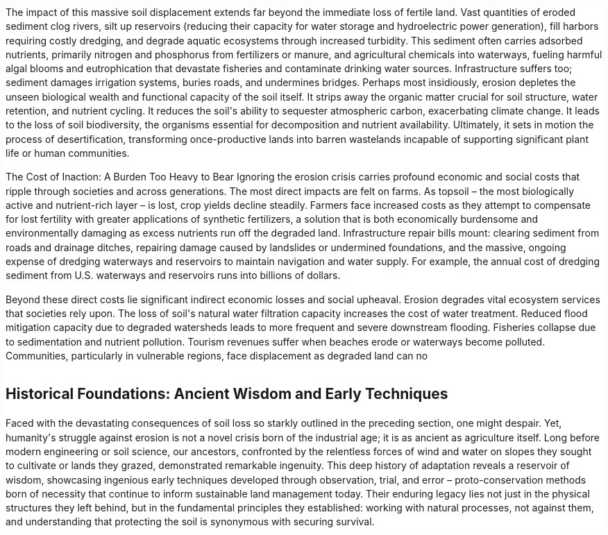 The impact of this massive soil displacement extends far beyond the immediate loss of fertile land. Vast quantities of eroded sediment clog rivers, silt up reservoirs (reducing their capacity for water storage and hydroelectric power generation), fill harbors requiring costly dredging, and degrade aquatic ecosystems through increased turbidity. This sediment often carries adsorbed nutrients, primarily nitrogen and phosphorus from fertilizers or manure, and agricultural chemicals into waterways, fueling harmful algal blooms and eutrophication that devastate fisheries and contaminate drinking water sources. Infrastructure suffers too; sediment damages irrigation systems, buries roads, and undermines bridges. Perhaps most insidiously, erosion depletes the unseen biological wealth and functional capacity of the soil itself. It strips away the organic matter crucial for soil structure, water retention, and nutrient cycling. It reduces the soil's ability to sequester atmospheric carbon, exacerbating climate change. It leads to the loss of soil biodiversity, the organisms essential for decomposition and nutrient availability. Ultimately, it sets in motion the process of desertification, transforming once-productive lands into barren wastelands incapable of supporting significant plant life or human communities.

The Cost of Inaction: A Burden Too Heavy to Bear
Ignoring the erosion crisis carries profound economic and social costs that ripple through societies and across generations. The most direct impacts are felt on farms. As topsoil – the most biologically active and nutrient-rich layer – is lost, crop yields decline steadily. Farmers face increased costs as they attempt to compensate for lost fertility with greater applications of synthetic fertilizers, a solution that is both economically burdensome and environmentally damaging as excess nutrients run off the degraded land. Infrastructure repair bills mount: clearing sediment from roads and drainage ditches, repairing damage caused by landslides or undermined foundations, and the massive, ongoing expense of dredging waterways and reservoirs to maintain navigation and water supply. For example, the annual cost of dredging sediment from U.S. waterways and reservoirs runs into billions of dollars.

Beyond these direct costs lie significant indirect economic losses and social upheaval. Erosion degrades vital ecosystem services that societies rely upon. The loss of soil's natural water filtration capacity increases the cost of water treatment. Reduced flood mitigation capacity due to degraded watersheds leads to more frequent and severe downstream flooding. Fisheries collapse due to sedimentation and nutrient pollution. Tourism revenues suffer when beaches erode or waterways become polluted. Communities, particularly in vulnerable regions, face displacement as degraded land can no

## Historical Foundations: Ancient Wisdom and Early Techniques

Faced with the devastating consequences of soil loss so starkly outlined in the preceding section, one might despair. Yet, humanity's struggle against erosion is not a novel crisis born of the industrial age; it is as ancient as agriculture itself. Long before modern engineering or soil science, our ancestors, confronted by the relentless forces of wind and water on slopes they sought to cultivate or lands they grazed, demonstrated remarkable ingenuity. This deep history of adaptation reveals a reservoir of wisdom, showcasing ingenious early techniques developed through observation, trial, and error – proto-conservation methods born of necessity that continue to inform sustainable land management today. Their enduring legacy lies not just in the physical structures they left behind, but in the fundamental principles they established: working with natural processes, not against them, and understanding that protecting the soil is synonymous with securing survival.
